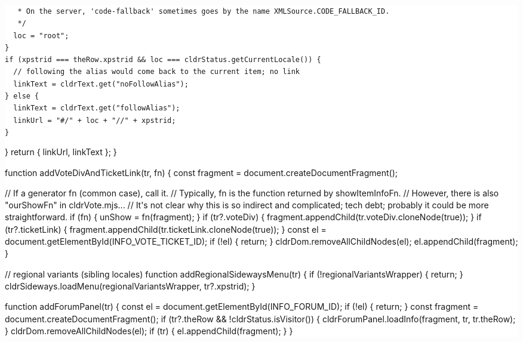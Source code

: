        * On the server, 'code-fallback' sometimes goes by the name XMLSource.CODE_FALLBACK_ID.
       */
      loc = "root";
    }
    if (xpstrid === theRow.xpstrid && loc === cldrStatus.getCurrentLocale()) {
      // following the alias would come back to the current item; no link
      linkText = cldrText.get("noFollowAlias");
    } else {
      linkText = cldrText.get("followAlias");
      linkUrl = "#/" + loc + "//" + xpstrid;
    }
  }
  return { linkUrl, linkText };
}

function addVoteDivAndTicketLink(tr, fn) {
  const fragment = document.createDocumentFragment();

  // If a generator fn (common case), call it.
  // Typically, fn is the function returned by showItemInfoFn.
  // However, there is also "ourShowFn" in cldrVote.mjs...
  // It's not clear why this is so indirect and complicated; tech debt; probably it could be more straightforward.
  if (fn) {
    unShow = fn(fragment);
  }
  if (tr?.voteDiv) {
    fragment.appendChild(tr.voteDiv.cloneNode(true));
  }
  if (tr?.ticketLink) {
    fragment.appendChild(tr.ticketLink.cloneNode(true));
  }
  const el = document.getElementById(INFO_VOTE_TICKET_ID);
  if (!el) {
    return;
  }
  cldrDom.removeAllChildNodes(el);
  el.appendChild(fragment);
}

// regional variants (sibling locales)
function addRegionalSidewaysMenu(tr) {
  if (!regionalVariantsWrapper) {
    return;
  }
  cldrSideways.loadMenu(regionalVariantsWrapper, tr?.xpstrid);
}

function addForumPanel(tr) {
  const el = document.getElementById(INFO_FORUM_ID);
  if (!el) {
    return;
  }
  const fragment = document.createDocumentFragment();
  if (tr?.theRow && !cldrStatus.isVisitor()) {
    cldrForumPanel.loadInfo(fragment, tr, tr.theRow);
  }
  cldrDom.removeAllChildNodes(el);
  if (tr) {
    el.appendChild(fragment);
  }
}
